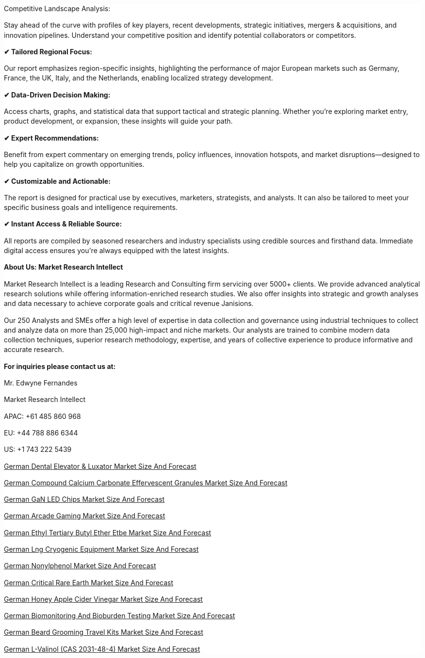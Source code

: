 Competitive Landscape Analysis:</strong></p><p>Stay ahead of the curve with profiles of key players, recent developments, strategic initiatives, mergers &amp; acquisitions, and innovation pipelines. Understand your competitive position and identify potential collaborators or competitors.</p><p><strong>✔ Tailored Regional Focus:</strong></p><p>Our report emphasizes region-specific insights, highlighting the performance of major European markets such as Germany, France, the UK, Italy, and the Netherlands, enabling localized strategy development.</p><p><strong>✔ Data-Driven Decision Making:</strong></p><p>Access charts, graphs, and statistical data that support tactical and strategic planning. Whether you&rsquo;re exploring market entry, product development, or expansion, these insights will guide your path.</p><p><strong>✔ Expert Recommendations:</strong></p><p>Benefit from expert commentary on emerging trends, policy influences, innovation hotspots, and market disruptions&mdash;designed to help you capitalize on growth opportunities.</p><p><strong>✔ Customizable and Actionable:</strong></p><p>The report is designed for practical use by executives, marketers, strategists, and analysts. It can also be tailored to meet your specific business goals and intelligence requirements.</p><p><strong>✔ Instant Access &amp; Reliable Source:</strong></p><p>All reports are compiled by seasoned researchers and industry specialists using credible sources and firsthand data. Immediate digital access ensures you're always equipped with the latest insights.</p><p><strong><span class="font-[700]">About Us: Market Research Intellect</span></strong></p><p><span class="">Market Research Intellect is a leading Research and Consulting firm servicing over 5000+ clients. We provide advanced analytical research solutions while offering information-enriched research studies.&nbsp;</span>We also offer insights into strategic and growth analyses and data necessary to achieve corporate goals and critical revenue Janisions.</p><p><span class="">Our 250 Analysts and SMEs offer a high level of expertise in data collection and governance using industrial techniques to collect and analyze data on more than 25,000 high-impact and niche markets. Our analysts are trained to combine modern data collection techniques, superior research methodology, expertise, and years of collective experience to produce informative and accurate research.</span></p><p><strong>For inquiries please contact us at:</strong></p><p>Mr. Edwyne Fernandes</p><p>Market Research Intellect</p><p>APAC: +61 485 860 968</p><p>EU: +44 788 886 6344</p><p>US: +1 743 222 5439</p><p><a href="https://github.com/Ashwin7890/syn-gen/blob/main/Dental-Elevator-&-Luxator-Market/China-Dental-Elevator-&-Luxator-Market.md">German Dental Elevator & Luxator Market Size And Forecast</a></p><p><a href="https://github.com/Ashwin7890/syn-gen/blob/main/Compound-Calcium-Carbonate-Effervescent-Granules-Market/China-Compound-Calcium-Carbonate-Effervescent-Granules-Market.md">German Compound Calcium Carbonate Effervescent Granules Market Size And Forecast</a></p><p><a href="https://github.com/Ashwin7890/syn-gen/blob/main/GaN-LED-Chips-Market/China-GaN-LED-Chips-Market.md">German GaN LED Chips Market Size And Forecast</a></p><p><a href="https://github.com/Ashwin7890/syn-gen/blob/main/Arcade-Gaming-Market/China-Arcade-Gaming-Market.md">German Arcade Gaming Market Size And Forecast</a></p><p><a href="https://github.com/Ashwin7890/syn-gen/blob/main/Ethyl-Tertiary-Butyl-Ether-Etbe-Market/China-Ethyl-Tertiary-Butyl-Ether-Etbe-Market.md">German Ethyl Tertiary Butyl Ether Etbe Market Size And Forecast</a></p><p><a href="https://github.com/Ashwin7890/syn-gen/blob/main/Lng-Cryogenic-Equipment-Market/China-Lng-Cryogenic-Equipment-Market.md">German Lng Cryogenic Equipment Market Size And Forecast</a></p><p><a href="https://github.com/Ashwin7890/syn-gen/blob/main/Nonylphenol-Market/China-Nonylphenol-Market.md">German Nonylphenol Market Size And Forecast</a></p><p><a href="https://github.com/Ashwin7890/syn-gen/blob/main/Critical-Rare-Earth-Market/China-Critical-Rare-Earth-Market.md">German Critical Rare Earth Market Size And Forecast</a></p><p><a href="https://github.com/Ashwin7890/syn-gen/blob/main/Honey-Apple-Cider-Vinegar-Market/China-Honey-Apple-Cider-Vinegar-Market.md">German Honey Apple Cider Vinegar Market Size And Forecast</a></p><p><a href="https://github.com/Ashwin7890/syn-gen/blob/main/Biomonitoring-And-Bioburden-Testing-Market/China-Biomonitoring-And-Bioburden-Testing-Market.md">German Biomonitoring And Bioburden Testing Market Size And Forecast</a></p><p><a href="https://github.com/Ashwin7890/syn-gen/blob/main/Beard-Grooming-Travel-Kits-Market/China-Beard-Grooming-Travel-Kits-Market.md">German Beard Grooming Travel Kits Market Size And Forecast</a></p><p><a href="https://github.com/Ashwin7890/syn-gen/blob/main/L-Valinol-(CAS-2031-48-4)-Market/China-L-Valinol-(CAS-2031-48-4)-Market.md">German L-Valinol (CAS 2031-48-4) Market Size And Forecast</a></p>
